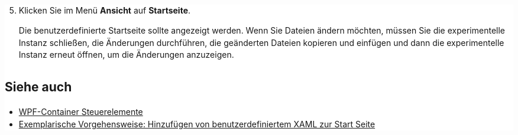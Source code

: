 5. Klicken Sie im Menü **Ansicht** auf **Startseite**.

    Die benutzerdefinierte Startseite sollte angezeigt werden. Wenn Sie Dateien ändern möchten, müssen Sie die experimentelle Instanz schließen, die Änderungen durchführen, die geänderten Dateien kopieren und einfügen und dann die experimentelle Instanz erneut öffnen, um die Änderungen anzuzeigen.

## <a name="see-also"></a>Siehe auch

- [WPF-Container Steuerelemente](/previous-versions/bb675291(v=vs.110))
- [Exemplarische Vorgehensweise: Hinzufügen von benutzerdefiniertem XAML zur Start Seite](../extensibility/walkthrough-adding-custom-xaml-to-the-start-page.md)